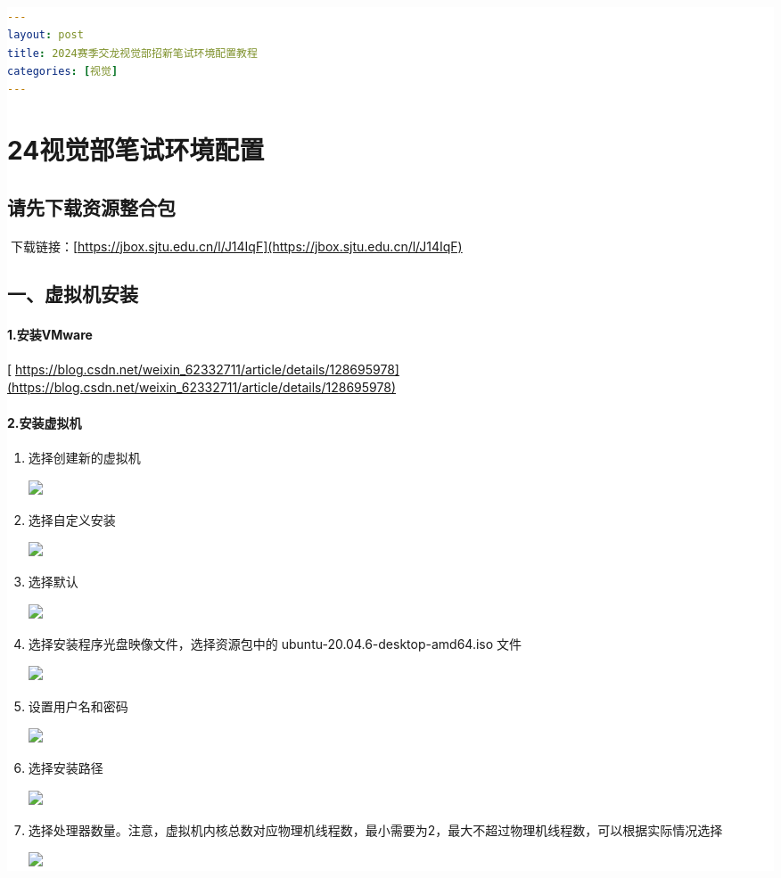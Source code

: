 ```yaml
---
layout: post
title: 2024赛季交龙视觉部招新笔试环境配置教程
categories: [视觉]
---
```



# 24视觉部笔试环境配置

## 请先下载资源整合包

​	下载链接：[https://jbox.sjtu.edu.cn/l/J14IqF](https://jbox.sjtu.edu.cn/l/J14IqF)          

## 一、虚拟机安装

#### 1.安装VMware 

[	https://blog.csdn.net/weixin_62332711/article/details/128695978](https://blog.csdn.net/weixin_62332711/article/details/128695978)

#### 2.安装虚拟机

1. 选择创建新的虚拟机

   ![](https://github.com/SJTU-RoboMaster-Team/SJTU-RoboMaster-Team.github.io/raw/master//_img/posts/2024-vision-test-pre/ubuntu001.png)

2. 选择自定义安装

   ![](https://github.com/SJTU-RoboMaster-Team/SJTU-RoboMaster-Team.github.io/raw/master//_img/posts/2024-vision-test-pre/ubuntu002.png)

3. 选择默认

   ![](https://github.com/SJTU-RoboMaster-Team/SJTU-RoboMaster-Team.github.io/raw/master//_img/posts/2024-vision-test-pre/ubuntu003.png)

4. 选择安装程序光盘映像文件，选择资源包中的 ubuntu-20.04.6-desktop-amd64.iso 文件

   ![](https://github.com/SJTU-RoboMaster-Team/SJTU-RoboMaster-Team.github.io/raw/master//_img/posts/2024-vision-test-pre/ubuntu004.png)

5. 设置用户名和密码

   ![](https://github.com/SJTU-RoboMaster-Team/SJTU-RoboMaster-Team.github.io/raw/master//_img/posts/2024-vision-test-pre/ubuntu005.png)

6. 选择安装路径

   ![](https://github.com/SJTU-RoboMaster-Team/SJTU-RoboMaster-Team.github.io/raw/master//_img/posts/2024-vision-test-pre/ubuntu006.png)

7. 选择处理器数量。注意，虚拟机内核总数对应物理机线程数，最小需要为2，最大不超过物理机线程数，可以根据实际情况选择

   ![](https://github.com/SJTU-RoboMaster-Team/SJTU-RoboMaster-Team.github.io/raw/master//_img/posts/2024-vision-test-pre/ubuntu007.png)
